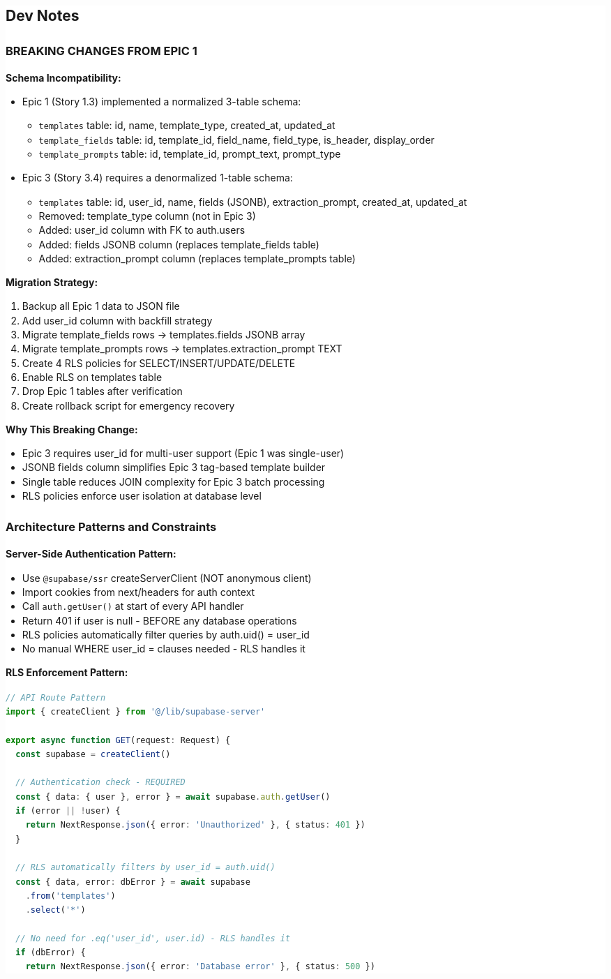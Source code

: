 ## Dev Notes

### BREAKING CHANGES FROM EPIC 1

**Schema Incompatibility:**
- Epic 1 (Story 1.3) implemented a normalized 3-table schema:
  - `templates` table: id, name, template_type, created_at, updated_at
  - `template_fields` table: id, template_id, field_name, field_type, is_header, display_order
  - `template_prompts` table: id, template_id, prompt_text, prompt_type

- Epic 3 (Story 3.4) requires a denormalized 1-table schema:
  - `templates` table: id, user_id, name, fields (JSONB), extraction_prompt, created_at, updated_at
  - Removed: template_type column (not in Epic 3)
  - Added: user_id column with FK to auth.users
  - Added: fields JSONB column (replaces template_fields table)
  - Added: extraction_prompt column (replaces template_prompts table)

**Migration Strategy:**
1. Backup all Epic 1 data to JSON file
2. Add user_id column with backfill strategy
3. Migrate template_fields rows → templates.fields JSONB array
4. Migrate template_prompts rows → templates.extraction_prompt TEXT
5. Create 4 RLS policies for SELECT/INSERT/UPDATE/DELETE
6. Enable RLS on templates table
7. Drop Epic 1 tables after verification
8. Create rollback script for emergency recovery

**Why This Breaking Change:**
- Epic 3 requires user_id for multi-user support (Epic 1 was single-user)
- JSONB fields column simplifies Epic 3 tag-based template builder
- Single table reduces JOIN complexity for Epic 3 batch processing
- RLS policies enforce user isolation at database level

### Architecture Patterns and Constraints

**Server-Side Authentication Pattern:**
- Use `@supabase/ssr` createServerClient (NOT anonymous client)
- Import cookies from next/headers for auth context
- Call `auth.getUser()` at start of every API handler
- Return 401 if user is null - BEFORE any database operations
- RLS policies automatically filter queries by auth.uid() = user_id
- No manual WHERE user_id = clauses needed - RLS handles it

**RLS Enforcement Pattern:**
```typescript
// API Route Pattern
import { createClient } from '@/lib/supabase-server'

export async function GET(request: Request) {
  const supabase = createClient()

  // Authentication check - REQUIRED
  const { data: { user }, error } = await supabase.auth.getUser()
  if (error || !user) {
    return NextResponse.json({ error: 'Unauthorized' }, { status: 401 })
  }

  // RLS automatically filters by user_id = auth.uid()
  const { data, error: dbError } = await supabase
    .from('templates')
    .select('*')

  // No need for .eq('user_id', user.id) - RLS handles it
  if (dbError) {
    return NextResponse.json({ error: 'Database error' }, { status: 500 })
```